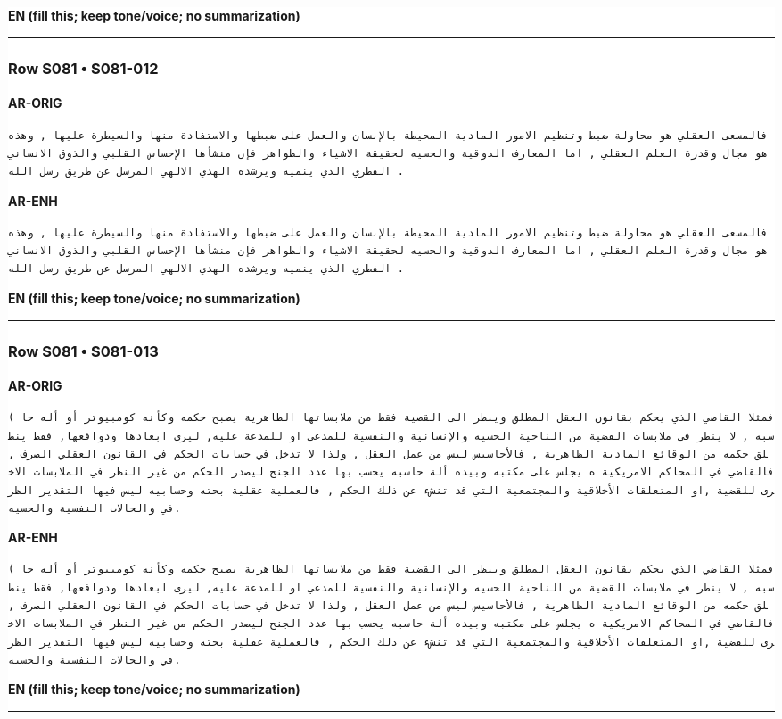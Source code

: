 **EN (fill this; keep tone/voice; no summarization)**
```en

```

---
### Row S081 • S081-012

**AR-ORIG**
```ar
فالمسعى العقلي هو محاولة ضبط وتنظيم الامور المادية المحيطة بالإنسان والعمل على ضبطها والاستفادة منها والسيطرة عليها , وهذه هو مجال وقدرة العلم العقلي , اما المعارف الذوقية والحسيه لحقيقة الاشياء والظواهر فإن منشأها الإحساس القلبي والذوق الانساني الفطري الذي ينميه ويرشده الهدي الالهي المرسل عن طريق رسل الله .
```

**AR-ENH**
```ar
فالمسعى العقلي هو محاولة ضبط وتنظيم الامور المادية المحيطة بالإنسان والعمل على ضبطها والاستفادة منها والسيطرة عليها , وهذه هو مجال وقدرة العلم العقلي , اما المعارف الذوقية والحسيه لحقيقة الاشياء والظواهر فإن منشأها الإحساس القلبي والذوق الانساني الفطري الذي ينميه ويرشده الهدي الالهي المرسل عن طريق رسل الله .
```

**EN (fill this; keep tone/voice; no summarization)**
```en

```

---
### Row S081 • S081-013

**AR-ORIG**
```ar
( فمثلا القاضي الذي يحكم بقانون العقل المطلق وينظر الى القضية فقط من ملابساتها الظاهرية يصبح حكمه وكأنه كومبيوتر أو أله حاسبه , لا ينطر في ملابسات القضية من الناحية الحسيه والإنسانية والنفسية للمدعي او للمدعة عليه, ليرى ابعادها ودوافعها, فقط ينطلق حكمه من الوقائع المادية الظاهرية , فالأحاسيس ليس من عمل العقل , ولذا لا تدخل في حسابات الحكم في القانون العقلي الصرف , فالقاضي في المحاكم الامريكية ه يجلس على مكتبه وبيده ألة حاسبه يحسب بها عدد الجنح ليصدر الحكم من غير النظر في الملابسات الاخرى للقضية ,او المتعلقات الأخلاقية والمجتمعية التي قد تنشء عن ذلك الحكم , فالعملية عقلية بحته وحسابيه ليس فيها التقدير الظرفي والحالات النفسية والحسيه.
```

**AR-ENH**
```ar
( فمثلا القاضي الذي يحكم بقانون العقل المطلق وينظر الى القضية فقط من ملابساتها الظاهرية يصبح حكمه وكأنه كومبيوتر أو أله حاسبه , لا ينطر في ملابسات القضية من الناحية الحسيه والإنسانية والنفسية للمدعي او للمدعة عليه, ليرى ابعادها ودوافعها, فقط ينطلق حكمه من الوقائع المادية الظاهرية , فالأحاسيس ليس من عمل العقل , ولذا لا تدخل في حسابات الحكم في القانون العقلي الصرف , فالقاضي في المحاكم الامريكية ه يجلس على مكتبه وبيده ألة حاسبه يحسب بها عدد الجنح ليصدر الحكم من غير النظر في الملابسات الاخرى للقضية ,او المتعلقات الأخلاقية والمجتمعية التي قد تنشء عن ذلك الحكم , فالعملية عقلية بحته وحسابيه ليس فيها التقدير الظرفي والحالات النفسية والحسيه.
```

**EN (fill this; keep tone/voice; no summarization)**
```en

```

---